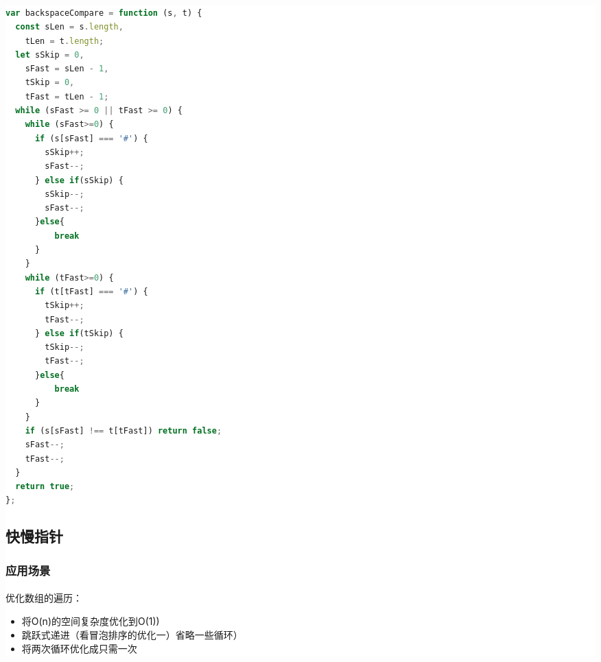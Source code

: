 ```js
var backspaceCompare = function (s, t) {
  const sLen = s.length,
    tLen = t.length;
  let sSkip = 0,
    sFast = sLen - 1,
    tSkip = 0,
    tFast = tLen - 1;
  while (sFast >= 0 || tFast >= 0) {
    while (sFast>=0) {
      if (s[sFast] === '#') {
        sSkip++;
        sFast--;
      } else if(sSkip) {
        sSkip--;
        sFast--;
      }else{
          break
      }
    }
    while (tFast>=0) {
      if (t[tFast] === '#') {
        tSkip++;
        tFast--;
      } else if(tSkip) {
        tSkip--;
        tFast--;
      }else{
          break
      }
    }
    if (s[sFast] !== t[tFast]) return false;
    sFast--;
    tFast--;
  }
  return true;
};
```







## 快慢指针

### 应用场景

优化数组的遍历：

- 将O(n)的空间复杂度优化到O(1))
- 跳跃式递进（看冒泡排序的优化一）省略一些循环）
- 将两次循环优化成只需一次
